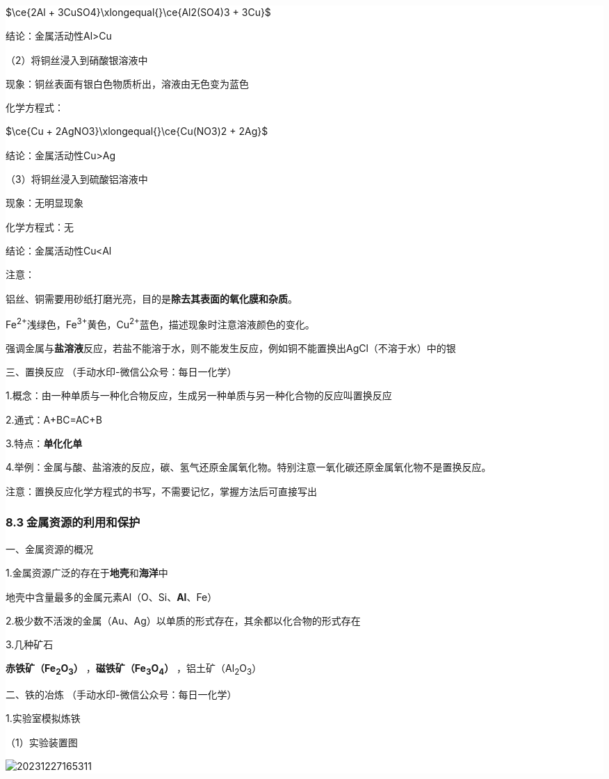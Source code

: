 $\ce{2Al + 3CuSO4}\xlongequal{}\ce{Al2(SO4)3 + 3Cu}$

结论：金属活动性Al>Cu

（2）将铜丝浸入到硝酸银溶液中

现象：铜丝表面有银白色物质析出，溶液由无色变为蓝色

化学方程式：

$\ce{Cu + 2AgNO3}\xlongequal{}\ce{Cu(NO3)2 + 2Ag}$

结论：金属活动性Cu>Ag

（3）将铜丝浸入到硫酸铝溶液中

现象：无明显现象

化学方程式：无

结论：金属活动性Cu<Al

注意：

铝丝、铜需要用砂纸打磨光亮，目的是**除去其表面的氧化膜和杂质**。

Fe<sup>2+</sup>浅绿色，Fe<sup>3+</sup>黄色，Cu<sup>2+</sup>蓝色，描述现象时注意溶液颜色的变化。

强调金属与**盐溶液**反应，若盐不能溶于水，则不能发生反应，例如铜不能置换出AgCl（不溶于水）中的银

三、置换反应	<span data-type="text" style="color: var(--b3-font-color5);">（手动水印-微信公众号：每日一化学）</span>

1.概念：由一种单质与一种化合物反应，生成另一种单质与另一种化合物的反应叫置换反应

2.通式：A+BC=AC+B

3.特点：**单化化单**

4.举例：金属与酸、盐溶液的反应，碳、氢气还原金属氧化物。特别注意一氧化碳还原金属氧化物不是置换反应。

注意：置换反应化学方程式的书写，不需要记忆，掌握方法后可直接写出

### 8.3 金属资源的利用和保护

一、金属资源的概况

1.金属资源广泛的存在于**地壳**和**海洋**中

地壳中含量最多的金属元素Al（O、Si、**Al**、Fe）

2.极少数不活泼的金属（Au、Ag）以单质的形式存在，其余都以化合物的形式存在

3.几种矿石

**赤铁矿（Fe**​**<sub>2</sub>**​**O**​**<sub>3</sub>**​ **）** ，**磁铁矿（Fe**​**<sub>3</sub>**​**O**​**<sub>4</sub>**​ **）** ，铝土矿（Al<sub>2</sub>O<sub>3</sub>）

二、铁的冶炼	<span data-type="text" style="color: var(--b3-font-color5);">（手动水印-微信公众号：每日一化学）</span>

1.实验室模拟炼铁

（1）实验装置图

![20231227165311](https://img.edaychem.cn/img/20231227165311.jpg)​
